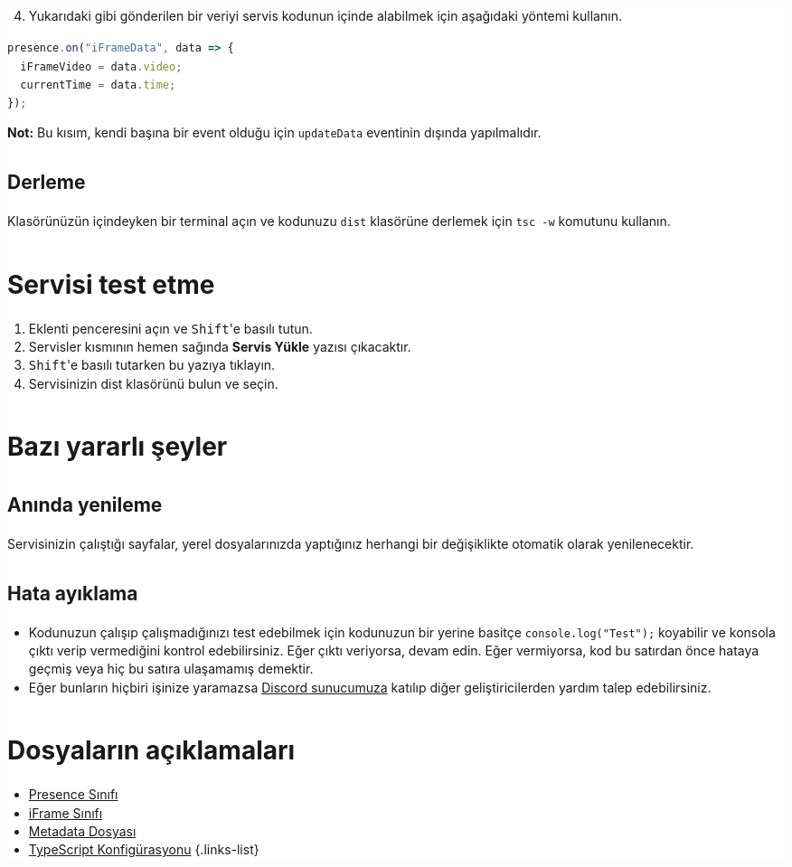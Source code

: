 4. Yukarıdaki gibi gönderilen bir veriyi servis kodunun içinde alabilmek için aşağıdaki yöntemi kullanın.
```javascript
presence.on("iFrameData", data => {
  iFrameVideo = data.video;
  currentTime = data.time;
});
```
**Not:** Bu kısım, kendi başına bir event olduğu için `updateData` eventinin dışında yapılmalıdır.
## Derleme
Klasörünüzün içindeyken bir terminal açın ve kodunuzu `dist` klasörüne derlemek için `tsc -w` komutunu kullanın.

# Servisi test etme
1. Eklenti penceresini açın ve <kbd>Shift</kbd>'e basılı tutun.
2. Servisler kısmının hemen sağında **Servis Yükle** yazısı çıkacaktır.
3. <kbd>Shift</kbd>'e basılı tutarken bu yazıya tıklayın.
4. Servisinizin dist klasörünü bulun ve seçin.

# Bazı yararlı şeyler
## Anında yenileme
Servisinizin çalıştığı sayfalar, yerel dosyalarınızda yaptığınız herhangi bir değişiklikte otomatik olarak yenilenecektir.

## Hata ayıklama
- Kodunuzun çalışıp çalışmadığınızı test edebilmek için kodunuzun bir yerine basitçe `console.log("Test");` koyabilir ve konsola çıktı verip vermediğini kontrol edebilirsiniz. Eğer çıktı veriyorsa, devam edin. Eğer vermiyorsa, kod bu satırdan önce hataya geçmiş veya hiç bu satıra ulaşamamış demektir.
- Eğer bunların hiçbiri işinize yaramazsa [Discord sunucumuza](https://discord.gg/WvfVZ8T) katılıp diğer geliştiricilerden yardım talep edebilirsiniz.

# Dosyaların açıklamaları
- [Presence Sınıfı](/dev/presence/class)
- [iFrame Sınıfı](/dev/presence/iframe)
- [Metadata Dosyası](/dev/presence/metadata)
- [TypeScript Konfigürasyonu](/dev/presence/tsconfig)
{.links-list}
